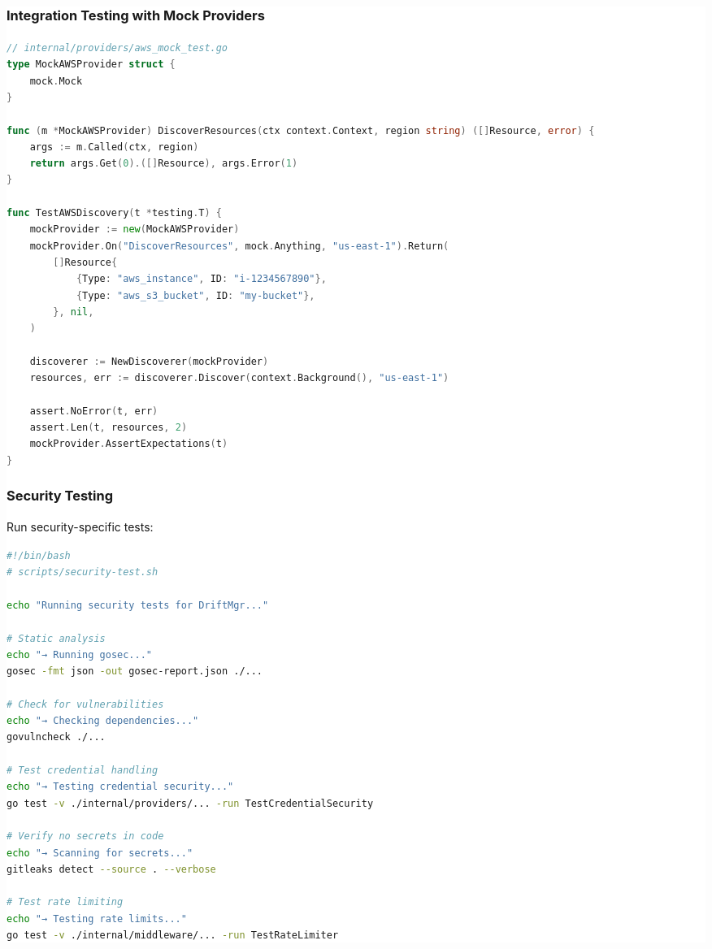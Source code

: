 ### Integration Testing with Mock Providers

```go
// internal/providers/aws_mock_test.go
type MockAWSProvider struct {
    mock.Mock
}

func (m *MockAWSProvider) DiscoverResources(ctx context.Context, region string) ([]Resource, error) {
    args := m.Called(ctx, region)
    return args.Get(0).([]Resource), args.Error(1)
}

func TestAWSDiscovery(t *testing.T) {
    mockProvider := new(MockAWSProvider)
    mockProvider.On("DiscoverResources", mock.Anything, "us-east-1").Return(
        []Resource{
            {Type: "aws_instance", ID: "i-1234567890"},
            {Type: "aws_s3_bucket", ID: "my-bucket"},
        }, nil,
    )
    
    discoverer := NewDiscoverer(mockProvider)
    resources, err := discoverer.Discover(context.Background(), "us-east-1")
    
    assert.NoError(t, err)
    assert.Len(t, resources, 2)
    mockProvider.AssertExpectations(t)
}
```

### Security Testing
Run security-specific tests:

```bash
#!/bin/bash
# scripts/security-test.sh

echo "Running security tests for DriftMgr..."

# Static analysis
echo "→ Running gosec..."
gosec -fmt json -out gosec-report.json ./...

# Check for vulnerabilities
echo "→ Checking dependencies..."
govulncheck ./...

# Test credential handling
echo "→ Testing credential security..."
go test -v ./internal/providers/... -run TestCredentialSecurity

# Verify no secrets in code
echo "→ Scanning for secrets..."
gitleaks detect --source . --verbose

# Test rate limiting
echo "→ Testing rate limits..."
go test -v ./internal/middleware/... -run TestRateLimiter
```
